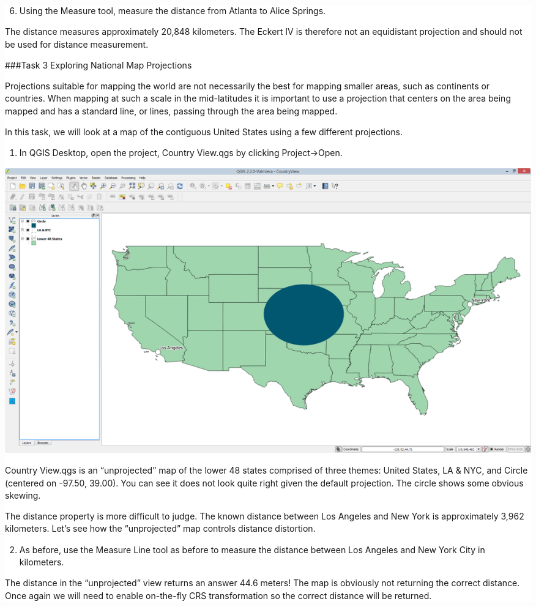 6.	Using the Measure tool, measure the distance from Atlanta to Alice Springs.

The distance measures approximately 20,848 kilometers.  The Eckert IV is therefore not an equidistant projection and should not be used for distance measurement.

###Task 3 Exploring National Map Projections

Projections suitable for mapping the world are not necessarily the best for mapping smaller areas, such as continents or countries. When mapping at such a scale in the mid-latitudes it is important to use a projection that centers on the area being mapped and has a standard line, or lines, passing through the area being mapped.

In this task, we will look at a map of the contiguous United States using a few different projections. 

1.	In QGIS Desktop, open the project, Country View.qgs by clicking Project->Open.

![Country View.qgs](figures/Country_View.qgs.png "Country View.qgs")

Country View.qgs is an “unprojected” map of the lower 48 states comprised of three themes: United States, LA & NYC, and Circle (centered on -97.50, 39.00).  You can see it does not look quite right given the default projection.  The circle shows some obvious skewing.  

The distance property is more difficult to judge.  The known distance between Los Angeles and New York is approximately 3,962 kilometers.  Let’s see how the “unprojected” map controls distance distortion.

2.	As before, use the Measure Line tool as before to measure the distance between Los Angeles and New York City in kilometers.

The distance in the “unprojected” view returns an answer 44.6 meters!  The map is obviously not returning the correct distance.  Once again we will need to enable on-the-fly CRS transformation so the correct distance will be returned. 
